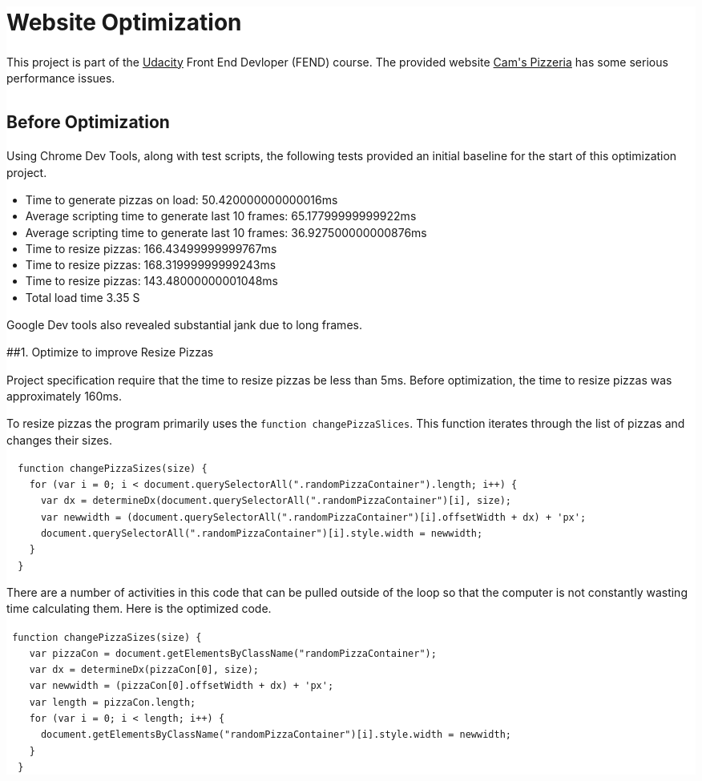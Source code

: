 # **Website Optimization**

This project is part of the [Udacity](http://udacity.com/) Front End Devloper (FEND) course. The provided website [Cam's Pizzeria](http://http://jmcole.github.io/mobile-master/org/views/pizza.html) has some serious performance issues.

## Before Optimization

Using Chrome Dev Tools, along with test scripts, the following tests provided an initial baseline for the start of this optimization project.

- Time to generate pizzas on load: 50.420000000000016ms
- Average scripting time to generate last 10 frames: 65.17799999999922ms
- Average scripting time to generate last 10 frames: 36.927500000000876ms
- Time to resize pizzas: 166.43499999999767ms
- Time to resize pizzas: 168.31999999999243ms
- Time to resize pizzas: 143.48000000001048ms
- Total load time 3.35 S

Google Dev tools also revealed substantial jank due to long frames.

##1. Optimize to improve Resize Pizzas

Project specification require that the time to resize pizzas be less than 5ms. Before optimization, the time to resize pizzas was approximately 160ms.

To resize pizzas the program primarily uses the `function changePizzaSlices`. This function iterates through the list of pizzas and changes their sizes.

```
  function changePizzaSizes(size) {
    for (var i = 0; i < document.querySelectorAll(".randomPizzaContainer").length; i++) {
      var dx = determineDx(document.querySelectorAll(".randomPizzaContainer")[i], size);
      var newwidth = (document.querySelectorAll(".randomPizzaContainer")[i].offsetWidth + dx) + 'px';
      document.querySelectorAll(".randomPizzaContainer")[i].style.width = newwidth;
    }
  }

```
There are a number of activities in this code that can be pulled outside of the loop so that the computer is not constantly wasting time calculating them. Here is the optimized code.

```
 function changePizzaSizes(size) {
    var pizzaCon = document.getElementsByClassName("randomPizzaContainer");
    var dx = determineDx(pizzaCon[0], size);
    var newwidth = (pizzaCon[0].offsetWidth + dx) + 'px';
    var length = pizzaCon.length;
    for (var i = 0; i < length; i++) {
      document.getElementsByClassName("randomPizzaContainer")[i].style.width = newwidth;
    }
  }

```
